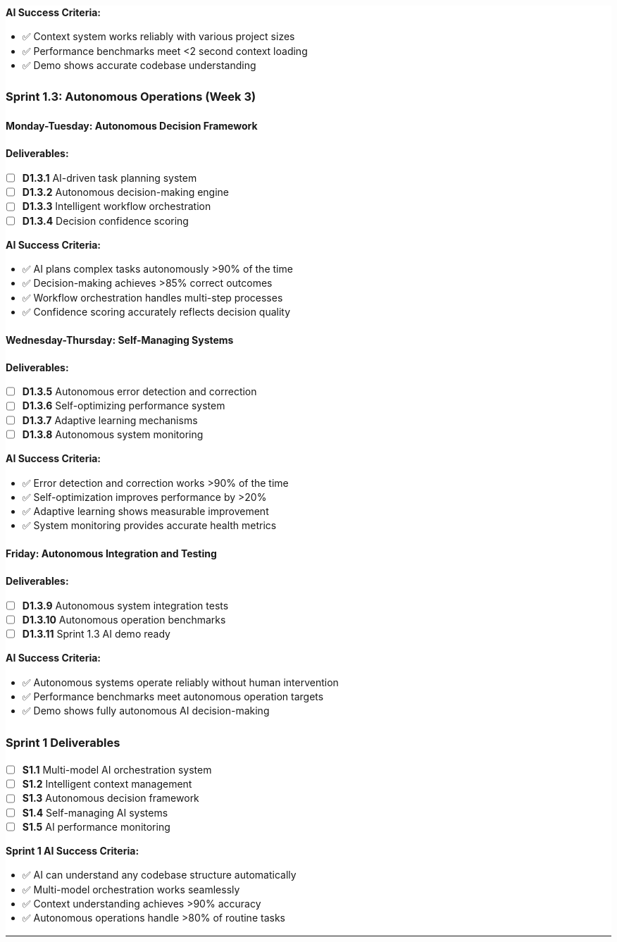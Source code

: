 **AI Success Criteria:**
- ✅ Context system works reliably with various project sizes
- ✅ Performance benchmarks meet <2 second context loading
- ✅ Demo shows accurate codebase understanding

### **Sprint 1.3: Autonomous Operations (Week 3)**

#### **Monday-Tuesday: Autonomous Decision Framework**
**Deliverables:**
- [ ] **D1.3.1** AI-driven task planning system
- [ ] **D1.3.2** Autonomous decision-making engine
- [ ] **D1.3.3** Intelligent workflow orchestration
- [ ] **D1.3.4** Decision confidence scoring

**AI Success Criteria:**
- ✅ AI plans complex tasks autonomously >90% of the time
- ✅ Decision-making achieves >85% correct outcomes
- ✅ Workflow orchestration handles multi-step processes
- ✅ Confidence scoring accurately reflects decision quality

#### **Wednesday-Thursday: Self-Managing Systems**
**Deliverables:**
- [ ] **D1.3.5** Autonomous error detection and correction
- [ ] **D1.3.6** Self-optimizing performance system
- [ ] **D1.3.7** Adaptive learning mechanisms
- [ ] **D1.3.8** Autonomous system monitoring

**AI Success Criteria:**
- ✅ Error detection and correction works >90% of the time
- ✅ Self-optimization improves performance by >20%
- ✅ Adaptive learning shows measurable improvement
- ✅ System monitoring provides accurate health metrics

#### **Friday: Autonomous Integration and Testing**
**Deliverables:**
- [ ] **D1.3.9** Autonomous system integration tests
- [ ] **D1.3.10** Autonomous operation benchmarks
- [ ] **D1.3.11** Sprint 1.3 AI demo ready

**AI Success Criteria:**
- ✅ Autonomous systems operate reliably without human intervention
- ✅ Performance benchmarks meet autonomous operation targets
- ✅ Demo shows fully autonomous AI decision-making

### **Sprint 1 Deliverables**
- [ ] **S1.1** Multi-model AI orchestration system
- [ ] **S1.2** Intelligent context management
- [ ] **S1.3** Autonomous decision framework
- [ ] **S1.4** Self-managing AI systems
- [ ] **S1.5** AI performance monitoring

**Sprint 1 AI Success Criteria:**
- ✅ AI can understand any codebase structure automatically
- ✅ Multi-model orchestration works seamlessly
- ✅ Context understanding achieves >90% accuracy
- ✅ Autonomous operations handle >80% of routine tasks

---